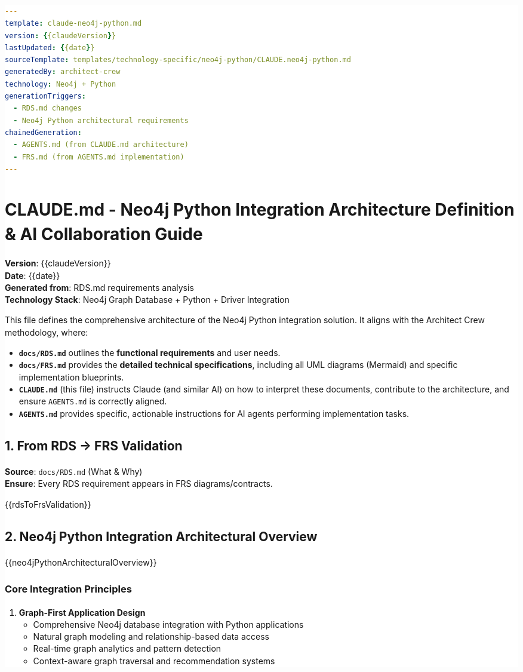 ```yaml
---
template: claude-neo4j-python.md
version: {{claudeVersion}}
lastUpdated: {{date}}
sourceTemplate: templates/technology-specific/neo4j-python/CLAUDE.neo4j-python.md
generatedBy: architect-crew
technology: Neo4j + Python
generationTriggers:
  - RDS.md changes
  - Neo4j Python architectural requirements
chainedGeneration:
  - AGENTS.md (from CLAUDE.md architecture)
  - FRS.md (from AGENTS.md implementation)
---
```


# CLAUDE.md - Neo4j Python Integration Architecture Definition & AI Collaboration Guide

**Version**: {{claudeVersion}}  
**Date**: {{date}}  
**Generated from**: RDS.md requirements analysis  
**Technology Stack**: Neo4j Graph Database + Python + Driver Integration

This file defines the comprehensive architecture of the Neo4j Python integration solution. It aligns with the Architect Crew methodology, where:
- **`docs/RDS.md`** outlines the **functional requirements** and user needs.
- **`docs/FRS.md`** provides the **detailed technical specifications**, including all UML diagrams (Mermaid) and specific implementation blueprints.
- **`CLAUDE.md`** (this file) instructs Claude (and similar AI) on how to interpret these documents, contribute to the architecture, and ensure `AGENTS.md` is correctly aligned.
- **`AGENTS.md`** provides specific, actionable instructions for AI agents performing implementation tasks.

## 1. From RDS → FRS Validation

**Source**: `docs/RDS.md` (What & Why)  
**Ensure**: Every RDS requirement appears in FRS diagrams/contracts.

{{rdsToFrsValidation}}

## 2. Neo4j Python Integration Architectural Overview

{{neo4jPythonArchitecturalOverview}}

### Core Integration Principles

1. **Graph-First Application Design**
   - Comprehensive Neo4j database integration with Python applications
   - Natural graph modeling and relationship-based data access
   - Real-time graph analytics and pattern detection
   - Context-aware graph traversal and recommendation systems
